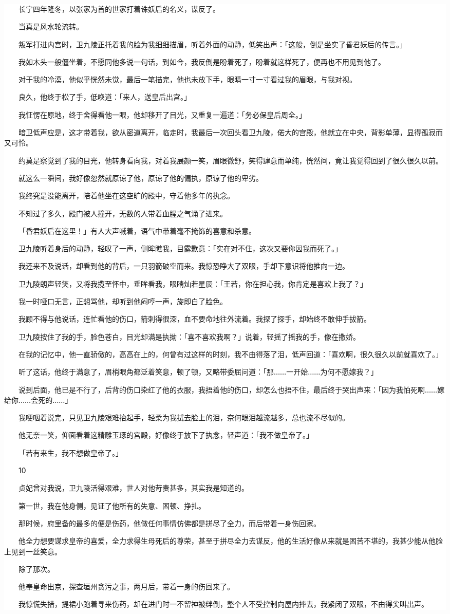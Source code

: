 &emsp;&emsp;长宁四年隆冬，以张家为首的世家打着诛妖后的名义，谋反了。  
  
&emsp;&emsp;当真是风水轮流转。  
  
&emsp;&emsp;叛军打进内宫时，卫九陵正托着我的脸为我细细描眉，听着外面的动静，低笑出声：「这般，倒是坐实了昏君妖后的传言。」  
  
&emsp;&emsp;我如木头一般僵坐着，不愿同他多说一句话，到如今，我反倒是盼着死了，盼着就这样死了，便再也不用见到他了。  
  
&emsp;&emsp;对于我的冷漠，他似乎恍然未觉，最后一笔描完，他也未放下手，眼睛一寸一寸看过我的眉眼，与我对视。  
  
&emsp;&emsp;良久，他终于松了手，低唤道：「来人，送皇后出宫。」  
  
&emsp;&emsp;我怔愣在原地，终于舍得看他一眼，他却移开了目光，又重复一遍道：「务必保皇后周全。」  
  
&emsp;&emsp;暗卫低声应是，这才带着我，欲从密道离开，临走时，我最后一次回头看卫九陵，偌大的宫殿，他就立在中央，背影单薄，显得孤寂而又可怜。  
  
&emsp;&emsp;约莫是察觉到了我的目光，他转身看向我，对着我展颜一笑，眉眼微舒，笑得肆意而单纯，恍然间，竟让我觉得回到了很久很久以前。  
  
&emsp;&emsp;就这么一瞬间，我好像忽然就原谅了他，原谅了他的偏执，原谅了他的卑劣。  
  
&emsp;&emsp;我终究是没能离开，陪着他坐在这空旷的殿中，守着他多年的执念。  
  
&emsp;&emsp;不知过了多久，殿门被人撞开，无数的人带着血腥之气涌了进来。  
  
&emsp;&emsp;「昏君妖后在这里！」有人大声喊着，语气中带着毫不掩饰的喜意和杀意。  
  
&emsp;&emsp;卫九陵听着身后的动静，轻叹了一声，侧眸瞧我，目露歉意：「实在对不住，这次又要你因我而死了。」  
  
&emsp;&emsp;我还来不及说话，却看到他的背后，一只羽箭破空而来。我惊恐睁大了双眼，手却下意识将他推向一边。  
  
&emsp;&emsp;卫九陵朗声轻笑，又将我揽至怀中，垂眸看我，眼睛灿若星辰：「王若，你在担心我，你肯定是喜欢上我了？」  
  
&emsp;&emsp;我一时哑口无言，正想骂他，却听到他闷哼一声，旋即白了脸色。  
  
&emsp;&emsp;我顾不得与他说话，连忙看他的伤口，箭刺得很深，血不要命地往外流着。我探了探手，却始终不敢伸手拔箭。  
  
&emsp;&emsp;卫九陵按住了我的手，脸色苍白，目光却满是执拗：「喜不喜欢我啊？」说着，轻摇了摇我的手，像在撒娇。  
  
&emsp;&emsp;在我的记忆中，他一直骄傲的，高高在上的，何曾有过这样的时刻，我不由得落了泪，低声回道：「喜欢啊，很久很久以前就喜欢了。」  
  
&emsp;&emsp;听了这话，他终于满意了，眉梢眼角都泛着笑意，顿了顿，又略带委屈问道：「那……一开始……为何不愿嫁我？」  
  
&emsp;&emsp;说到后面，他已是不行了，后背的伤口染红了他的衣服，我捂着他的伤口，却怎么也捂不住，最后终于哭出声来：「因为我怕死啊……嫁给你……会死的……」  
  
&emsp;&emsp;我哽咽着说完，只见卫九陵艰难抬起手，轻柔为我拭去脸上的泪，奈何眼泪越流越多，总也流不尽似的。  
  
&emsp;&emsp;他无奈一笑，仰面看着这精雕玉琢的宫殿，好像终于放下了执念，轻声道：「我不做皇帝了。」  
  
&emsp;&emsp;「若有来生，我不想做皇帝了。」  
  
&emsp;&emsp;10  
  
&emsp;&emsp;贞妃曾对我说，卫九陵活得艰难，世人对他苛责甚多，其实我是知道的。  
  
&emsp;&emsp;第一世，我在他身侧，见证了他所有的失意、困顿、挣扎。  
  
&emsp;&emsp;那时候，府里备的最多的便是伤药，他做任何事情仿佛都是拼尽了全力，而后带着一身伤回家。  
  
&emsp;&emsp;他全力想要谋求皇帝的喜爱，全力求得生母死后的尊荣，甚至于拼尽全力去谋反，他的生活好像从来就是困苦不堪的，我甚少能从他脸上见到一丝笑意。  
  
&emsp;&emsp;除了那次。  
  
&emsp;&emsp;他奉皇命出京，探查垣州贪污之事，两月后，带着一身的伤回来了。  
  
&emsp;&emsp;我惊慌失措，提裙小跑着寻来伤药，却在进门时一不留神被绊倒，整个人不受控制向屋内摔去，我紧闭了双眼，不由得尖叫出声。  
  